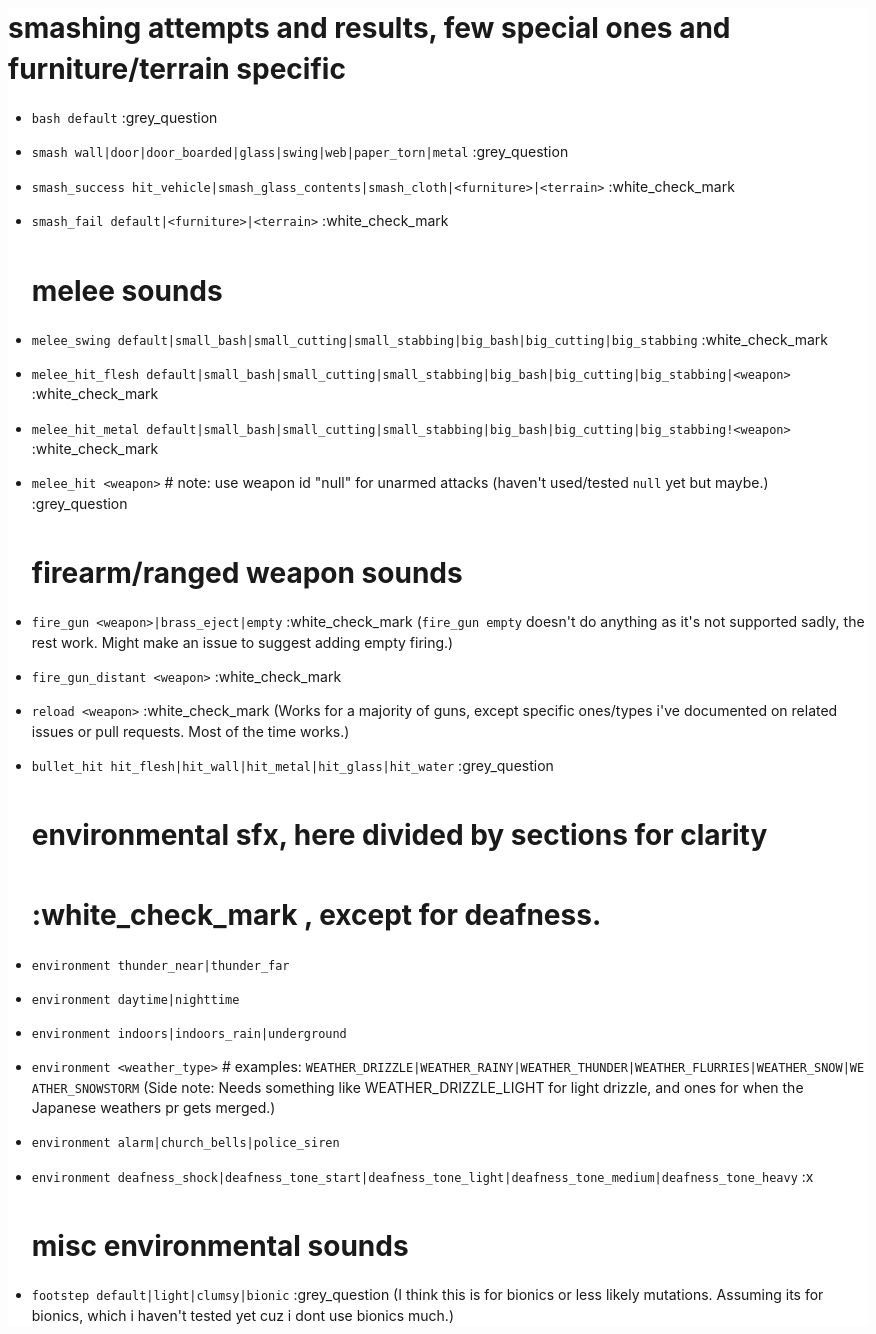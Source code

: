   # smashing attempts and results, few special ones and furniture/terrain specific
- `bash default` :grey_question
- `smash wall|door|door_boarded|glass|swing|web|paper_torn|metal` :grey_question
- `smash_success hit_vehicle|smash_glass_contents|smash_cloth|<furniture>|<terrain>` :white_check_mark
- `smash_fail default|<furniture>|<terrain>` :white_check_mark

  # melee sounds
- `melee_swing default|small_bash|small_cutting|small_stabbing|big_bash|big_cutting|big_stabbing` :white_check_mark
- `melee_hit_flesh default|small_bash|small_cutting|small_stabbing|big_bash|big_cutting|big_stabbing|<weapon>` :white_check_mark
- `melee_hit_metal default|small_bash|small_cutting|small_stabbing|big_bash|big_cutting|big_stabbing!<weapon>` :white_check_mark
- `melee_hit <weapon>` # note: use weapon id "null" for unarmed attacks (haven't used/tested `null` yet but maybe.) :grey_question

  # firearm/ranged weapon sounds
- `fire_gun <weapon>|brass_eject|empty` :white_check_mark
(`fire_gun empty` doesn't do anything as it's not supported sadly, the rest work. Might make an issue to suggest adding empty firing.)

- `fire_gun_distant <weapon>` :white_check_mark
- `reload <weapon>` :white_check_mark
(Works for a majority of guns, except specific ones/types i've documented on related issues or pull requests. Most of the time works.)

- `bullet_hit hit_flesh|hit_wall|hit_metal|hit_glass|hit_water` :grey_question

  # environmental sfx, here divided by sections for clarity
  # :white_check_mark , except for deafness.
- `environment thunder_near|thunder_far`
- `environment daytime|nighttime`
- `environment indoors|indoors_rain|underground`
- `environment <weather_type>` # examples:
  `WEATHER_DRIZZLE|WEATHER_RAINY|WEATHER_THUNDER|WEATHER_FLURRIES|WEATHER_SNOW|WEATHER_SNOWSTORM`
(Side note: Needs something like WEATHER_DRIZZLE_LIGHT for light drizzle, and ones for when the Japanese weathers pr gets merged.)

- `environment alarm|church_bells|police_siren`
- `environment deafness_shock|deafness_tone_start|deafness_tone_light|deafness_tone_medium|deafness_tone_heavy` :x

  # misc environmental sounds
- `footstep default|light|clumsy|bionic` :grey_question
(I think this is for bionics or less likely mutations. Assuming its for bionics, which i haven't tested yet cuz i dont use bionics much.)
